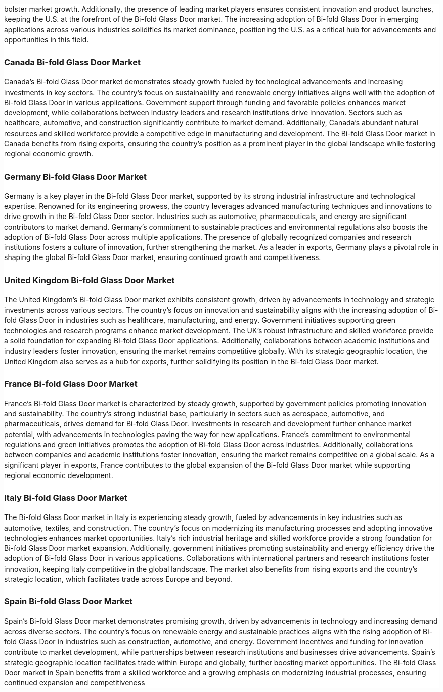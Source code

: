 bolster market growth. Additionally, the presence of leading market players ensures consistent innovation and product launches, keeping the U.S. at the forefront of the Bi-fold Glass Door market. The increasing adoption of Bi-fold Glass Door in emerging applications across various industries solidifies its market dominance, positioning the U.S. as a critical hub for advancements and opportunities in this field.</p><h3>Canada Bi-fold Glass Door Market</h3><p>Canada&rsquo;s Bi-fold Glass Door market demonstrates steady growth fueled by technological advancements and increasing investments in key sectors. The country&rsquo;s focus on sustainability and renewable energy initiatives aligns well with the adoption of Bi-fold Glass Door in various applications. Government support through funding and favorable policies enhances market development, while collaborations between industry leaders and research institutions drive innovation. Sectors such as healthcare, automotive, and construction significantly contribute to market demand. Additionally, Canada&rsquo;s abundant natural resources and skilled workforce provide a competitive edge in manufacturing and development. The Bi-fold Glass Door market in Canada benefits from rising exports, ensuring the country&rsquo;s position as a prominent player in the global landscape while fostering regional economic growth.</p><h3>Germany Bi-fold Glass Door Market</h3><p>Germany is a key player in the Bi-fold Glass Door market, supported by its strong industrial infrastructure and technological expertise. Renowned for its engineering prowess, the country leverages advanced manufacturing techniques and innovations to drive growth in the Bi-fold Glass Door sector. Industries such as automotive, pharmaceuticals, and energy are significant contributors to market demand. Germany&rsquo;s commitment to sustainable practices and environmental regulations also boosts the adoption of Bi-fold Glass Door across multiple applications. The presence of globally recognized companies and research institutions fosters a culture of innovation, further strengthening the market. As a leader in exports, Germany plays a pivotal role in shaping the global Bi-fold Glass Door market, ensuring continued growth and competitiveness.</p><h3>United Kingdom Bi-fold Glass Door Market</h3><p>The United Kingdom&rsquo;s Bi-fold Glass Door market exhibits consistent growth, driven by advancements in technology and strategic investments across various sectors. The country&rsquo;s focus on innovation and sustainability aligns with the increasing adoption of Bi-fold Glass Door in industries such as healthcare, manufacturing, and energy. Government initiatives supporting green technologies and research programs enhance market development. The UK&rsquo;s robust infrastructure and skilled workforce provide a solid foundation for expanding Bi-fold Glass Door applications. Additionally, collaborations between academic institutions and industry leaders foster innovation, ensuring the market remains competitive globally. With its strategic geographic location, the United Kingdom also serves as a hub for exports, further solidifying its position in the Bi-fold Glass Door market.</p><h3>France Bi-fold Glass Door Market</h3><p>France&rsquo;s Bi-fold Glass Door market is characterized by steady growth, supported by government policies promoting innovation and sustainability. The country&rsquo;s strong industrial base, particularly in sectors such as aerospace, automotive, and pharmaceuticals, drives demand for Bi-fold Glass Door. Investments in research and development further enhance market potential, with advancements in technologies paving the way for new applications. France&rsquo;s commitment to environmental regulations and green initiatives promotes the adoption of Bi-fold Glass Door across industries. Additionally, collaborations between companies and academic institutions foster innovation, ensuring the market remains competitive on a global scale. As a significant player in exports, France contributes to the global expansion of the Bi-fold Glass Door market while supporting regional economic development.</p><h3>Italy Bi-fold Glass Door Market</h3><p>The Bi-fold Glass Door market in Italy is experiencing steady growth, fueled by advancements in key industries such as automotive, textiles, and construction. The country&rsquo;s focus on modernizing its manufacturing processes and adopting innovative technologies enhances market opportunities. Italy&rsquo;s rich industrial heritage and skilled workforce provide a strong foundation for Bi-fold Glass Door market expansion. Additionally, government initiatives promoting sustainability and energy efficiency drive the adoption of Bi-fold Glass Door in various applications. Collaborations with international partners and research institutions foster innovation, keeping Italy competitive in the global landscape. The market also benefits from rising exports and the country&rsquo;s strategic location, which facilitates trade across Europe and beyond.</p><h3>Spain Bi-fold Glass Door Market</h3><p>Spain&rsquo;s Bi-fold Glass Door market demonstrates promising growth, driven by advancements in technology and increasing demand across diverse sectors. The country&rsquo;s focus on renewable energy and sustainable practices aligns with the rising adoption of Bi-fold Glass Door in industries such as construction, automotive, and energy. Government incentives and funding for innovation contribute to market development, while partnerships between research institutions and businesses drive advancements. Spain&rsquo;s strategic geographic location facilitates trade within Europe and globally, further boosting market opportunities. The Bi-fold Glass Door market in Spain benefits from a skilled workforce and a growing emphasis on modernizing industrial processes, ensuring continued expansion and competitiveness